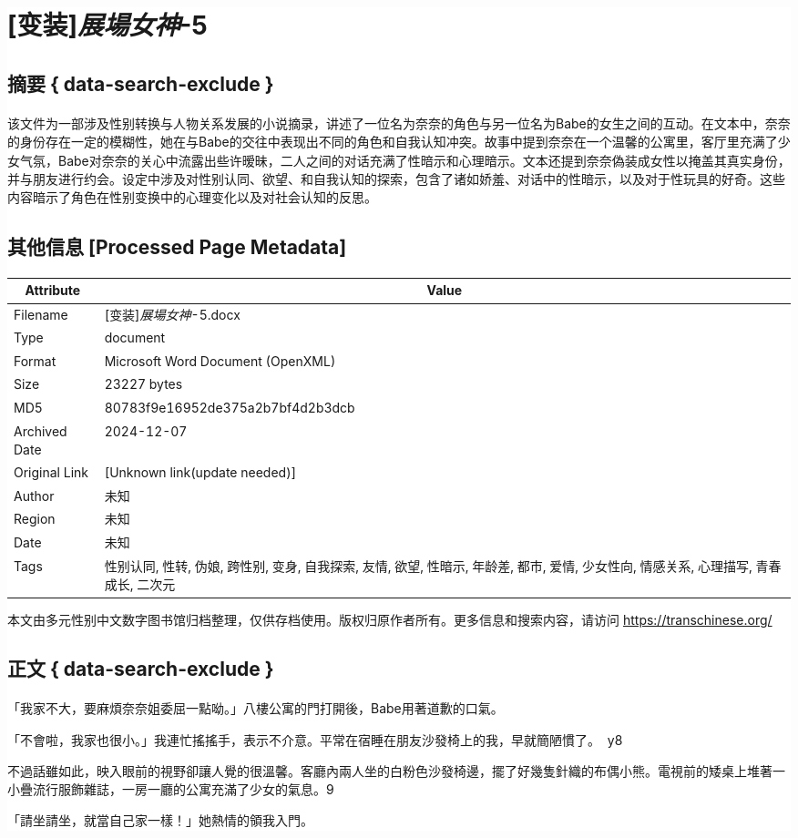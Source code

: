 # [变装]_展場女神_-5



## 摘要  { data-search-exclude }


该文件为一部涉及性别转换与人物关系发展的小说摘录，讲述了一位名为奈奈的角色与另一位名为Babe的女生之间的互动。在文本中，奈奈的身份存在一定的模糊性，她在与Babe的交往中表现出不同的角色和自我认知冲突。故事中提到奈奈在一个温馨的公寓里，客厅里充满了少女气氛，Babe对奈奈的关心中流露出些许暧昧，二人之间的对话充满了性暗示和心理暗示。文本还提到奈奈偽装成女性以掩盖其真实身份，并与朋友进行约会。设定中涉及对性别认同、欲望、和自我认知的探索，包含了诸如娇羞、对话中的性暗示，以及对于性玩具的好奇。这些内容暗示了角色在性别变换中的心理变化以及对社会认知的反思。



## 其他信息 [Processed Page Metadata]

| Attribute       | Value                                  |
|-----------------|----------------------------------------|
| Filename        | [变装]_展場女神_-5.docx                             |
| Type            | document                                 |
| Format          | Microsoft Word Document (OpenXML)                               |
| Size            | 23227 bytes                           |
| MD5             | 80783f9e16952de375a2b7bf4d2b3dcb                                  |
| Archived Date   | 2024-12-07                             |
| Original Link   | [Unknown link(update needed)]                         |
| Author          | 未知                               |
| Region          | 未知                               |
| Date            | 未知                                 |
| Tags            | 性别认同, 性转, 伪娘, 跨性别, 变身, 自我探索, 友情, 欲望, 性暗示, 年龄差, 都市, 爱情, 少女性向, 情感关系, 心理描写, 青春成长, 二次元                                 |

本文由多元性别中文数字图书馆归档整理，仅供存档使用。版权归原作者所有。更多信息和搜索内容，请访问 <https://transchinese.org/>


## 正文 { data-search-exclude }


「我家不大，要麻煩奈奈姐委屈一點呦。」八樓公寓的門打開後，Babe用著道歉的口氣。



「不會啦，我家也很小。」我連忙搖搖手，表示不介意。平常在宿睡在朋友沙發椅上的我，早就簡陋慣了。  y8



不過話雖如此，映入眼前的視野卻讓人覺的很溫馨。客廳內兩人坐的白粉色沙發椅邊，擺了好幾隻針織的布偶小熊。電視前的矮桌上堆著一小疊流行服飾雜誌，一房一廳的公寓充滿了少女的氣息。9



「請坐請坐，就當自己家一樣！」她熱情的領我入門。
